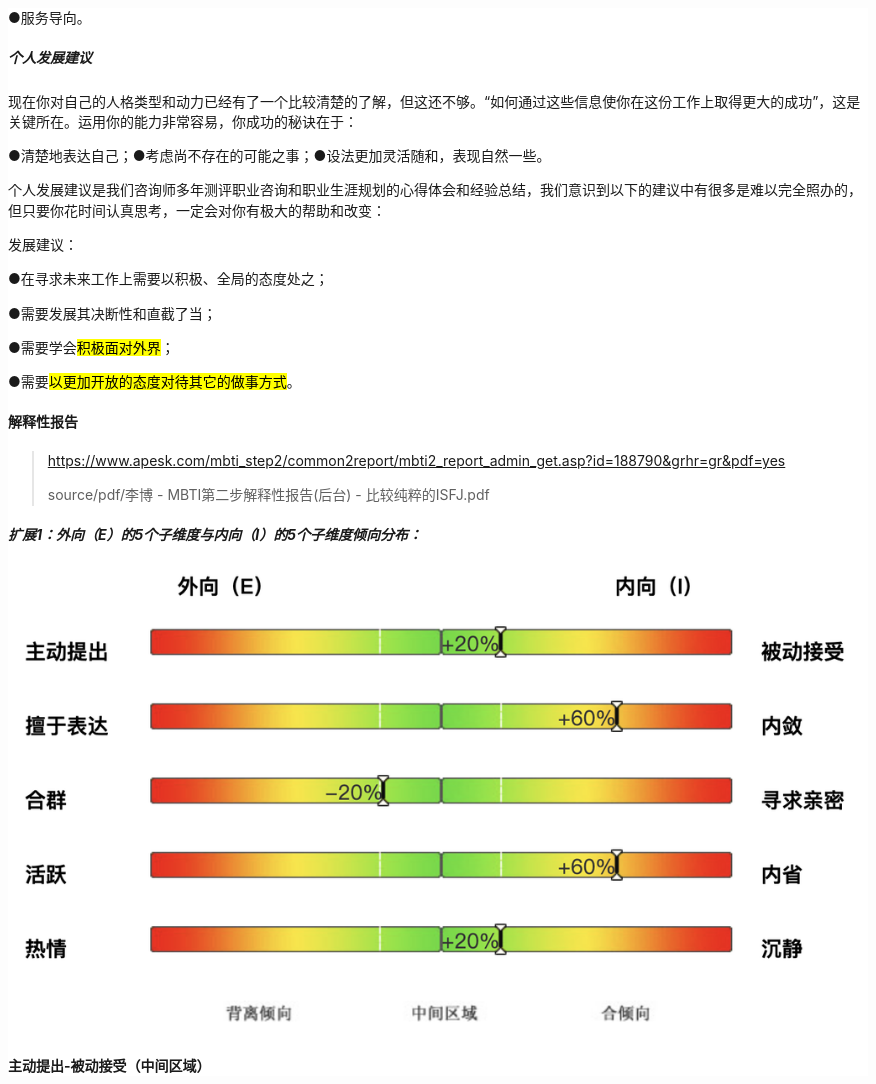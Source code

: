 ●服务导向。

##### 个人发展建议

现在你对自己的人格类型和动力已经有了一个比较清楚的了解，但这还不够。“如何通过这些信息使你在这份工作上取得更大的成功”，这是关键所在。运用你的能力非常容易，你成功的秘诀在于：

●清楚地表达自己；●考虑尚不存在的可能之事；●设法更加灵活随和，表现自然一些。

个人发展建议是我们咨询师多年测评职业咨询和职业生涯规划的心得体会和经验总结，我们意识到以下的建议中有很多是难以完全照办的，但只要你花时间认真思考，一定会对你有极大的帮助和改变：

发展建议：

●在寻求未来工作上需要以积极、全局的态度处之；

●需要发展其决断性和直截了当；

●需要学会<mark>积极面对外界</mark>；

●需要<mark>以更加开放的态度对待其它的做事方式</mark>。

#### 解释性报告

> https://www.apesk.com/mbti_step2/common2report/mbti2_report_admin_get.asp?id=188790&grhr=gr&pdf=yes
>
> source/pdf/李博 - MBTI第二步解释性报告(后台) - 比较纯粹的ISFJ.pdf

##### 扩展1：外向（E）的5个子维度与内向（I）的5个子维度倾向分布：

![image-20200321102745071](/pdf/images/image-20200321102745071.png)

**主动提出-被动接受（中间区域）**
